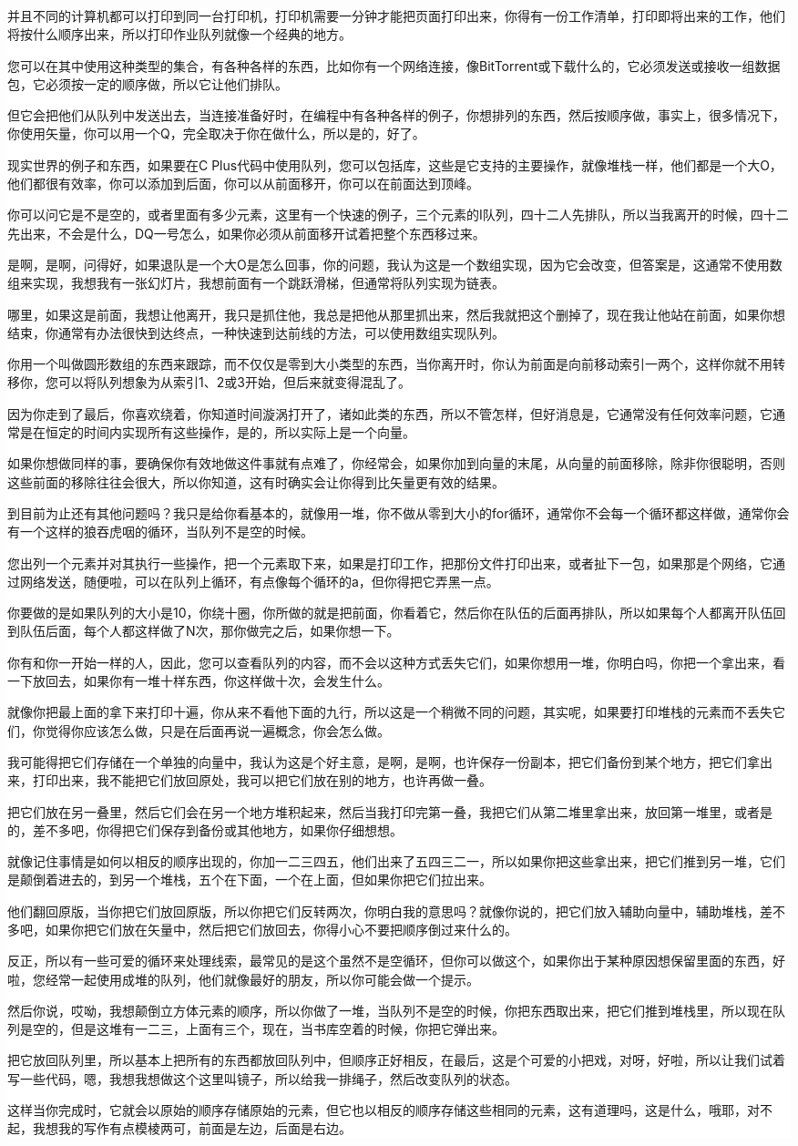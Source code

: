 并且不同的计算机都可以打印到同一台打印机，打印机需要一分钟才能把页面打印出来，你得有一份工作清单，打印即将出来的工作，他们将按什么顺序出来，所以打印作业队列就像一个经典的地方。

您可以在其中使用这种类型的集合，有各种各样的东西，比如你有一个网络连接，像BitTorrent或下载什么的，它必须发送或接收一组数据包，它必须按一定的顺序做，所以它让他们排队。

但它会把他们从队列中发送出去，当连接准备好时，在编程中有各种各样的例子，你想排列的东西，然后按顺序做，事实上，很多情况下，你使用矢量，你可以用一个Q，完全取决于你在做什么，所以是的，好了。

现实世界的例子和东西，如果要在C Plus代码中使用队列，您可以包括库，这些是它支持的主要操作，就像堆栈一样，他们都是一个大O，他们都很有效率，你可以添加到后面，你可以从前面移开，你可以在前面达到顶峰。

你可以问它是不是空的，或者里面有多少元素，这里有一个快速的例子，三个元素的I队列，四十二人先排队，所以当我离开的时候，四十二先出来，不会是什么，DQ一号怎么，如果你必须从前面移开试着把整个东西移过来。

是啊，是啊，问得好，如果退队是一个大O是怎么回事，你的问题，我认为这是一个数组实现，因为它会改变，但答案是，这通常不使用数组来实现，我想我有一张幻灯片，我想前面有一个跳跃滑梯，但通常将队列实现为链表。

哪里，如果这是前面，我想让他离开，我只是抓住他，我总是把他从那里抓出来，然后我就把这个删掉了，现在我让他站在前面，如果你想结束，你通常有办法很快到达终点，一种快速到达前线的方法，可以使用数组实现队列。

你用一个叫做圆形数组的东西来跟踪，而不仅仅是零到大小类型的东西，当你离开时，你认为前面是向前移动索引一两个，这样你就不用转移你，您可以将队列想象为从索引1、2或3开始，但后来就变得混乱了。

因为你走到了最后，你喜欢绕着，你知道时间漩涡打开了，诸如此类的东西，所以不管怎样，但好消息是，它通常没有任何效率问题，它通常是在恒定的时间内实现所有这些操作，是的，所以实际上是一个向量。

如果你想做同样的事，要确保你有效地做这件事就有点难了，你经常会，如果你加到向量的末尾，从向量的前面移除，除非你很聪明，否则这些前面的移除往往会很大，所以你知道，这有时确实会让你得到比矢量更有效的结果。

到目前为止还有其他问题吗？我只是给你看基本的，就像用一堆，你不做从零到大小的for循环，通常你不会每一个循环都这样做，通常你会有一个这样的狼吞虎咽的循环，当队列不是空的时候。

您出列一个元素并对其执行一些操作，把一个元素取下来，如果是打印工作，把那份文件打印出来，或者扯下一包，如果那是个网络，它通过网络发送，随便啦，可以在队列上循环，有点像每个循环的a，但你得把它弄黑一点。

你要做的是如果队列的大小是10，你绕十圈，你所做的就是把前面，你看着它，然后你在队伍的后面再排队，所以如果每个人都离开队伍回到队伍后面，每个人都这样做了N次，那你做完之后，如果你想一下。

你有和你一开始一样的人，因此，您可以查看队列的内容，而不会以这种方式丢失它们，如果你想用一堆，你明白吗，你把一个拿出来，看一下放回去，如果你有一堆十样东西，你这样做十次，会发生什么。

就像你把最上面的拿下来打印十遍，你从来不看他下面的九行，所以这是一个稍微不同的问题，其实呢，如果要打印堆栈的元素而不丢失它们，你觉得你应该怎么做，只是在后面再说一遍概念，你会怎么做。

我可能得把它们存储在一个单独的向量中，我认为这是个好主意，是啊，是啊，也许保存一份副本，把它们备份到某个地方，把它们拿出来，打印出来，我不能把它们放回原处，我可以把它们放在别的地方，也许再做一叠。

把它们放在另一叠里，然后它们会在另一个地方堆积起来，然后当我打印完第一叠，我把它们从第二堆里拿出来，放回第一堆里，或者是的，差不多吧，你得把它们保存到备份或其他地方，如果你仔细想想。

就像记住事情是如何以相反的顺序出现的，你加一二三四五，他们出来了五四三二一，所以如果你把这些拿出来，把它们推到另一堆，它们是颠倒着进去的，到另一个堆栈，五个在下面，一个在上面，但如果你把它们拉出来。

他们翻回原版，当你把它们放回原版，所以你把它们反转两次，你明白我的意思吗？就像你说的，把它们放入辅助向量中，辅助堆栈，差不多吧，如果你把它们放在矢量中，然后把它们放回去，你得小心不要把顺序倒过来什么的。

反正，所以有一些可爱的循环来处理线索，最常见的是这个虽然不是空循环，但你可以做这个，如果你出于某种原因想保留里面的东西，好啦，您经常一起使用成堆的队列，他们就像最好的朋友，所以你可能会做一个提示。

然后你说，哎呦，我想颠倒立方体元素的顺序，所以你做了一堆，当队列不是空的时候，你把东西取出来，把它们推到堆栈里，所以现在队列是空的，但是这堆有一二三，上面有三个，现在，当书库空着的时候，你把它弹出来。

把它放回队列里，所以基本上把所有的东西都放回队列中，但顺序正好相反，在最后，这是个可爱的小把戏，对呀，好啦，所以让我们试着写一些代码，嗯，我想我想做这个这里叫镜子，所以给我一排绳子，然后改变队列的状态。

这样当你完成时，它就会以原始的顺序存储原始的元素，但它也以相反的顺序存储这些相同的元素，这有道理吗，这是什么，哦耶，对不起，我想我的写作有点模棱两可，前面是左边，后面是右边。


